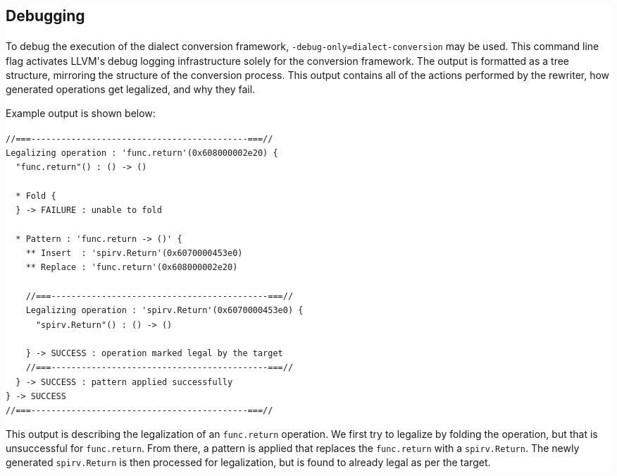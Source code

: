## Debugging

To debug the execution of the dialect conversion framework,
`-debug-only=dialect-conversion` may be used. This command line flag activates
LLVM's debug logging infrastructure solely for the conversion framework. The
output is formatted as a tree structure, mirroring the structure of the
conversion process. This output contains all of the actions performed by the
rewriter, how generated operations get legalized, and why they fail.

Example output is shown below:

```
//===-------------------------------------------===//
Legalizing operation : 'func.return'(0x608000002e20) {
  "func.return"() : () -> ()

  * Fold {
  } -> FAILURE : unable to fold

  * Pattern : 'func.return -> ()' {
    ** Insert  : 'spirv.Return'(0x6070000453e0)
    ** Replace : 'func.return'(0x608000002e20)

    //===-------------------------------------------===//
    Legalizing operation : 'spirv.Return'(0x6070000453e0) {
      "spirv.Return"() : () -> ()

    } -> SUCCESS : operation marked legal by the target
    //===-------------------------------------------===//
  } -> SUCCESS : pattern applied successfully
} -> SUCCESS
//===-------------------------------------------===//
```

This output is describing the legalization of an `func.return` operation. We
first try to legalize by folding the operation, but that is unsuccessful for
`func.return`. From there, a pattern is applied that replaces the `func.return`
with a `spirv.Return`. The newly generated `spirv.Return` is then processed for
legalization, but is found to already legal as per the target.
